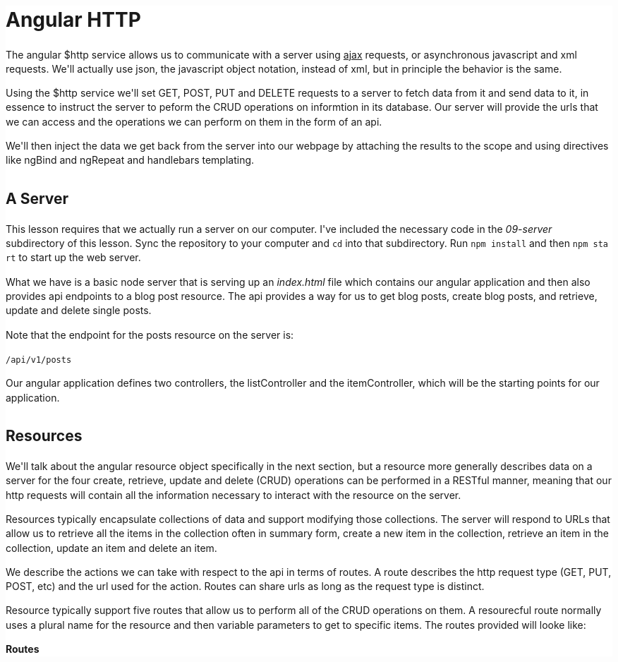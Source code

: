 Angular HTTP
======

The angular $http service allows us to communicate with a server using [ajax](https://developer.mozilla.org/en-US/docs/AJAX) requests, or asynchronous javascript and xml requests. We'll actually use json, the javascript object notation, instead of xml, but in principle the behavior is the same.

Using the $http service we'll set GET, POST, PUT and DELETE requests to a server to fetch data from it and send data to it, in essence to instruct the server to peform the CRUD operations on informtion in its database. Our server will provide the urls that we can access and the operations we can perform on them in the form of an api.

We'll then inject the data we get back from the server into our webpage by attaching the results to the scope and using directives like ngBind and ngRepeat and handlebars templating.

## A Server

This lesson requires that we actually run a server on our computer. I've included the necessary code in the *09-server* subdirectory of this lesson. Sync the repository to your computer and `cd` into that subdirectory. Run `npm install` and then `npm start` to start up the web server.

What we have is a basic node server that is serving up an *index.html* file which contains our angular application and then also provides api endpoints to a blog post resource. The api provides a way for us to get blog posts, create blog posts, and retrieve, update and delete single posts.

Note that the endpoint for the posts resource on the server is:

```
/api/v1/posts
```

Our angular application defines two controllers, the listController and the itemController, which will be the starting points for our application.

## Resources

We'll talk about the angular resource object specifically in the next section, but a resource more generally describes data on a server for the four create, retrieve, update and delete (CRUD) operations can be performed in a RESTful manner, meaning that our http requests will contain all the information necessary to interact with the resource on the server.

Resources typically encapsulate collections of data and support modifying those collections. The server will respond to URLs that allow us to retrieve all the items in the collection often in summary form, create a new item in the collection, retrieve an item in the collection, update an item and delete an item.

We describe the actions we can take with respect to the api in terms of routes. A route describes the http request type (GET, PUT, POST, etc) and the url used for the action. Routes can share urls as long as the request type is distinct.

Resource typically support five routes that allow us to perform all of the CRUD operations on them. A resourecful route normally uses a plural name for the resource and then variable parameters to get to specific items. The routes provided will looke like:

**Routes**
